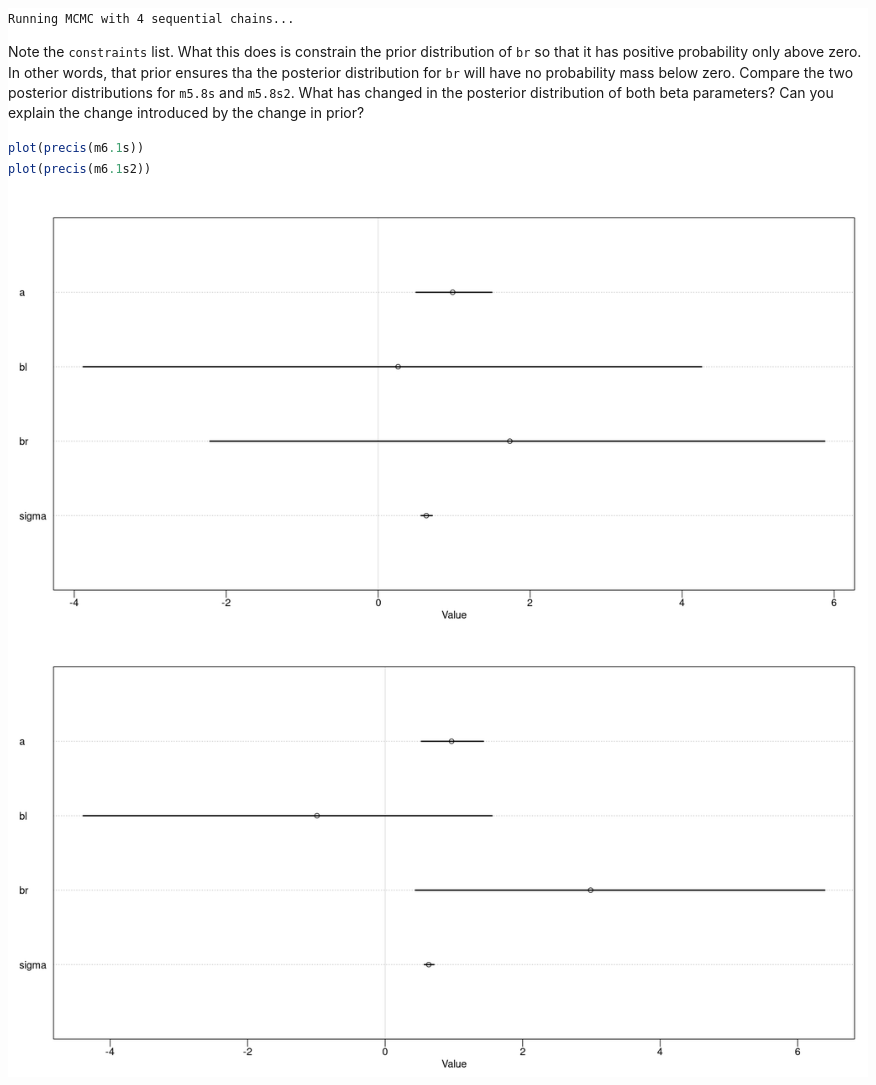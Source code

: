
    Running MCMC with 4 sequential chains...
    
Note the `constraints` list. What this does is constrain the prior distribution of `br` so that it has positive probability only above zero. In other words, that prior ensures tha the posterior distribution for `br` will have no probability mass below zero. Compare the two posterior distributions for `m5.8s` and `m5.8s2`. What has changed in the posterior distribution of both beta parameters? Can you explain the change introduced by the change in prior?

```R
plot(precis(m6.1s))
plot(precis(m6.1s2))

```

    
![png](sr-ch09-output_92_0.png)
    



    
![png](sr-ch09-output_92_1.png)
    